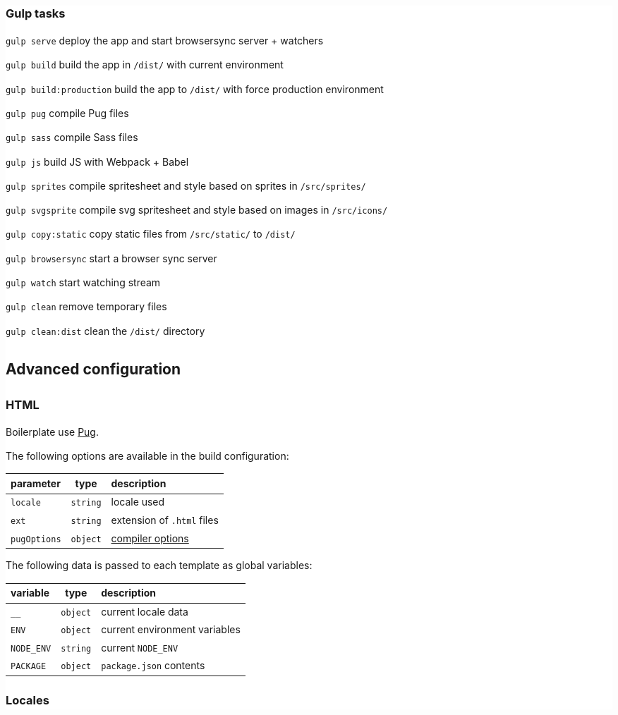 
### Gulp tasks

`gulp serve` deploy the app and start browsersync server + watchers

`gulp build` build the app in `/dist/` with current environment

`gulp build:production` build the app to `/dist/` with force production environment

`gulp pug` compile Pug files

`gulp sass` compile Sass files

`gulp js` build JS with Webpack + Babel

`gulp sprites` compile spritesheet and style based on sprites in `/src/sprites/`

`gulp svgsprite` compile svg spritesheet and style based on images in `/src/icons/`

`gulp copy:static` copy static files from `/src/static/` to `/dist/`

`gulp browsersync` start a browser sync server

`gulp watch` start watching stream

`gulp clean` remove temporary files

`gulp clean:dist` clean the `/dist/` directory

## Advanced configuration

### HTML

Boilerplate use [Pug](https://pugjs.org/).

The following options are available in the build configuration:

| parameter | type | description |
| :--- | :---: | :--- |
| `locale` | `string` | locale used |
| `ext` | `string` | extension of `.html` files  |
| `pugOptions` | `object` | [compiler options](https://pugjs.org/api/reference.html) |

The following data is passed to each template as global variables:

| variable | type | description |
| :--- | :---: | :--- |
| `__` | `object` | current locale data |
| `ENV` | `object` | current environment variables |
| `NODE_ENV` | `string` | current `NODE_ENV` |
| `PACKAGE` | `object` | `package.json` contents |

### Locales
